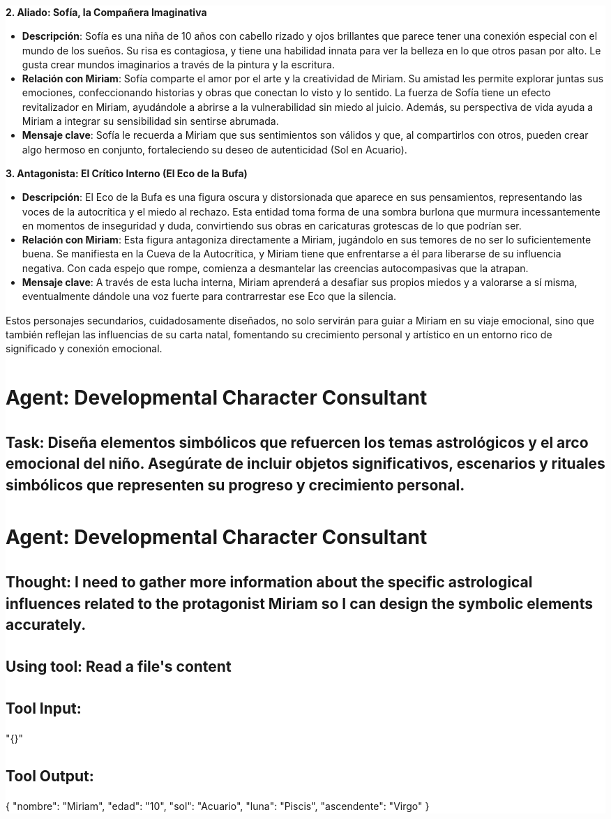 **2. Aliado: Sofía, la Compañera Imaginativa**
- **Descripción**: Sofía es una niña de 10 años con cabello rizado y ojos brillantes que parece tener una conexión especial con el mundo de los sueños. Su risa es contagiosa, y tiene una habilidad innata para ver la belleza en lo que otros pasan por alto. Le gusta crear mundos imaginarios a través de la pintura y la escritura.
- **Relación con Miriam**: Sofía comparte el amor por el arte y la creatividad de Miriam. Su amistad les permite explorar juntas sus emociones, confeccionando historias y obras que conectan lo visto y lo sentido. La fuerza de Sofía tiene un efecto revitalizador en Miriam, ayudándole a abrirse a la vulnerabilidad sin miedo al juicio. Además, su perspectiva de vida ayuda a Miriam a integrar su sensibilidad sin sentirse abrumada.
- **Mensaje clave**: Sofía le recuerda a Miriam que sus sentimientos son válidos y que, al compartirlos con otros, pueden crear algo hermoso en conjunto, fortaleciendo su deseo de autenticidad (Sol en Acuario).

**3. Antagonista: El Crítico Interno (El Eco de la Bufa)**
- **Descripción**: El Eco de la Bufa es una figura oscura y distorsionada que aparece en sus pensamientos, representando las voces de la autocrítica y el miedo al rechazo. Esta entidad toma forma de una sombra burlona que murmura incessantemente en momentos de inseguridad y duda, convirtiendo sus obras en caricaturas grotescas de lo que podrían ser.
- **Relación con Miriam**: Esta figura antagoniza directamente a Miriam, jugándolo en sus temores de no ser lo suficientemente buena. Se manifiesta en la Cueva de la Autocrítica, y Miriam tiene que enfrentarse a él para liberarse de su influencia negativa. Con cada espejo que rompe, comienza a desmantelar las creencias autocompasivas que la atrapan.
- **Mensaje clave**: A través de esta lucha interna, Miriam aprenderá a desafiar sus propios miedos y a valorarse a sí misma, eventualmente dándole una voz fuerte para contrarrestar ese Eco que la silencia.

Estos personajes secundarios, cuidadosamente diseñados, no solo servirán para guiar a Miriam en su viaje emocional, sino que también reflejan las influencias de su carta natal, fomentando su crecimiento personal y artístico en un entorno rico de significado y conexión emocional.


# Agent: Developmental Character Consultant
## Task: Diseña elementos simbólicos que refuercen los temas astrológicos y el arco emocional del niño.   Asegúrate de incluir objetos significativos, escenarios y rituales simbólicos que representen su progreso y crecimiento personal.     



# Agent: Developmental Character Consultant
## Thought: I need to gather more information about the specific astrological influences related to the protagonist Miriam so I can design the symbolic elements accurately.
## Using tool: Read a file's content
## Tool Input:
"{}"
## Tool Output:
{
    "nombre": "Miriam",
    "edad": "10",
    "sol": "Acuario",
    "luna": "Piscis",
    "ascendente": "Virgo"
}
